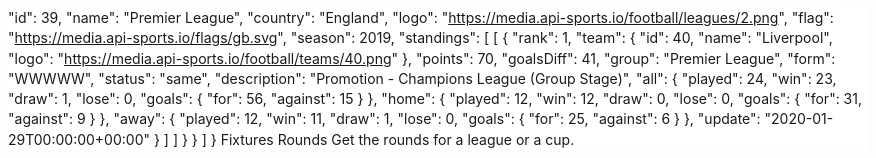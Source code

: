 "id": 39,
"name": "Premier League",
"country": "England",
"logo": "https://media.api-sports.io/football/leagues/2.png",
"flag": "https://media.api-sports.io/flags/gb.svg",
"season": 2019,
"standings": [
[
{
"rank": 1,
"team": {
"id": 40,
"name": "Liverpool",
"logo": "https://media.api-sports.io/football/teams/40.png"
},
"points": 70,
"goalsDiff": 41,
"group": "Premier League",
"form": "WWWWW",
"status": "same",
"description": "Promotion - Champions League (Group Stage)",
"all": {
"played": 24,
"win": 23,
"draw": 1,
"lose": 0,
"goals": {
"for": 56,
"against": 15
}
},
"home": {
"played": 12,
"win": 12,
"draw": 0,
"lose": 0,
"goals": {
"for": 31,
"against": 9
}
},
"away": {
"played": 12,
"win": 11,
"draw": 1,
"lose": 0,
"goals": {
"for": 25,
"against": 6
}
},
"update": "2020-01-29T00:00:00+00:00"
}
]
]
}
}
]
}
Fixtures
Rounds
Get the rounds for a league or a cup.
